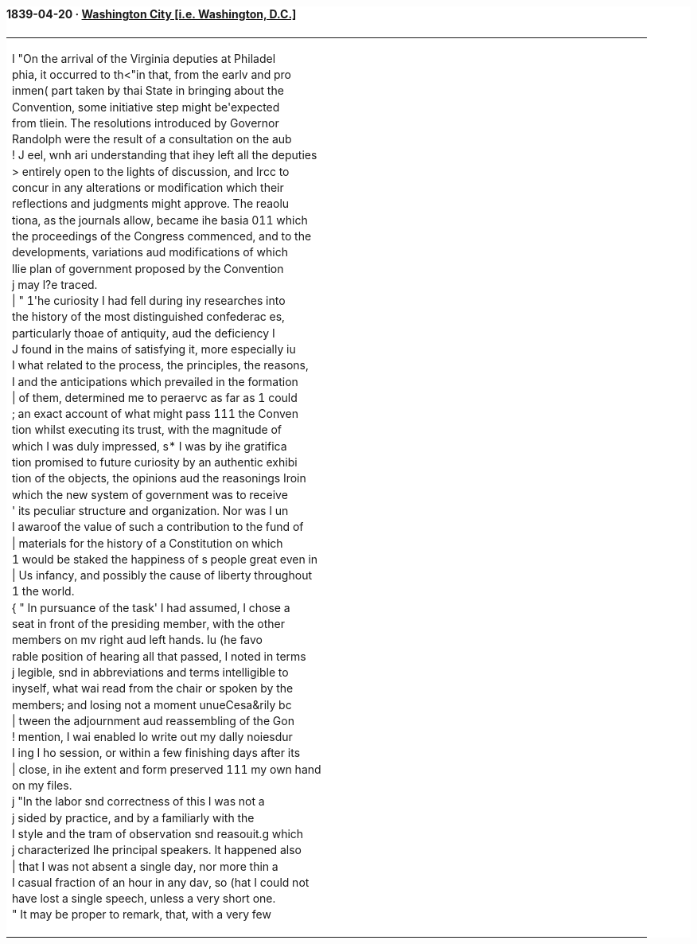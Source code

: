 #### 1839-04-20 &middot; [Washington City [i.e. Washington, D.C.]](http://dbpedia.org/resource/Washington%2C_D.C.)

<table style="width: 100%;"><tr><td style="width: 50%">

  
I &quot;On the arrival of the Virginia deputies at Philadel­  
phia, it occurred to th&lt;&quot;in that, from the earlv and pro­  
inmen( part taken by thai State in bringing about the  
Convention, some initiative step might be&#x27;expected  
from tliein. The resolutions introduced by Governor  
Randolph were the result of a consultation on the aub­  
! J eel, wnh ari understanding that ihey left all the deputies  
&gt; entirely open to the lights of discussion, and Ircc to  
concur in any alterations or modification which their  
reflections and judgments might approve. The reaolu­  
tiona, as the journals allow, became ihe basia 011 which  
the proceedings of the Congress commenced, and to the  
developments, variations aud modifications of which  
llie plan of government proposed by the Convention  
j may l?e traced.  
| &quot; 1&#x27;he curiosity I had fell during iny researches into  
the history of the most distinguished confederac es,  
particularly thoae of antiquity, aud the deficiency I  
J found in the mains of satisfying it, more especially iu  
I what related to the process, the principles, the reasons,  
I and the anticipations which prevailed in the formation  
| of them, determined me to peraervc as far as 1 could  
; an exact account of what might pass 111 the Conven­  
tion whilst executing its trust, with the magnitude of  
which I was duly impressed, s* I was by ihe gratifica­  
tion promised to future curiosity by an authentic exhibi­  
tion of the objects, the opinions aud the reasonings Iroin  
which the new system of government was to receive  
&#x27; its peculiar structure and organization. Nor was I un­  
I awaroof the value of such a contribution to the fund of  
| materials for the history of a Constitution on which  
1 would be staked the happiness of s people great even in  
| Us infancy, and possibly the cause of liberty throughout  
1 the world.  
{ &quot; In pursuance of the task&#x27; I had assumed, I chose a  
seat in front of the presiding member, with the other  
members on mv right aud left hands. Iu (he favo­  
rable position of hearing all that passed, I noted in terms  
j legible, snd in abbreviations and terms intelligible to  
inyself, what wai read from the chair or spoken by the  
members; and losing not a moment unueCesa&amp;rily bc­  
| tween the adjournment aud reassembling of the Gon­  
! mention, I wai enabled lo write out my dally noiesdur­  
I ing I ho session, or within a few finishing days after its  
| close, in ihe extent and form preserved 111 my own hand  
on my files.  
j &quot;In the labor snd correctness of this I was not a  
j sided by practice, and by a familiarly with the  
I style and the tram of observation snd reasouit.g which  
j characterized Ihe principal speakers. It happened also  
| that I was not absent a single day, nor more thin a  
I casual fraction of an hour in any dav, so (hat I could not  
have lost a single speech, unless a very short one.  
&quot; It may be proper to remark, that, with a very few  